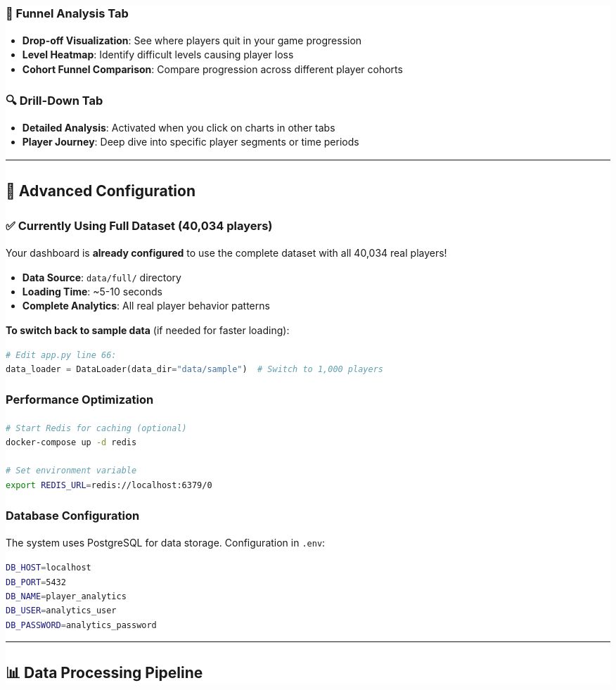 ### 🎯 Funnel Analysis Tab
- **Drop-off Visualization**: See where players quit in your game progression
- **Level Heatmap**: Identify difficult levels causing player loss
- **Cohort Funnel Comparison**: Compare progression across different player cohorts

### 🔍 Drill-Down Tab
- **Detailed Analysis**: Activated when you click on charts in other tabs
- **Player Journey**: Deep dive into specific player segments or time periods

---

## 🔧 Advanced Configuration

### ✅ Currently Using Full Dataset (40,034 players)

Your dashboard is **already configured** to use the complete dataset with all 40,034 real players!

- **Data Source**: `data/full/` directory
- **Loading Time**: ~5-10 seconds  
- **Complete Analytics**: All real player behavior patterns

**To switch back to sample data** (if needed for faster loading):

```python
# Edit app.py line 66:
data_loader = DataLoader(data_dir="data/sample")  # Switch to 1,000 players
```

### Performance Optimization

```bash
# Start Redis for caching (optional)
docker-compose up -d redis

# Set environment variable
export REDIS_URL=redis://localhost:6379/0
```

### Database Configuration

The system uses PostgreSQL for data storage. Configuration in `.env`:

```bash
DB_HOST=localhost
DB_PORT=5432
DB_NAME=player_analytics
DB_USER=analytics_user
DB_PASSWORD=analytics_password
```

---

## 📊 Data Processing Pipeline
